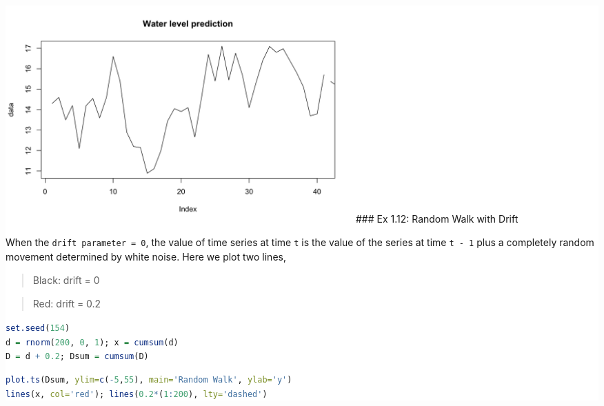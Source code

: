 <img src="figure/unnamed-chunk-5.png" title="plot of chunk unnamed-chunk-5" alt="plot of chunk unnamed-chunk-5" width="504" />
### Ex 1.12: Random Walk with Drift

When the `drift parameter = 0`, the value of time series at time `t` is the value of the series at time `t - 1` plus a completely random movement determined by white noise. Here we plot two lines, 

> Black: drift = 0

> Red: drift = 0.2


```r
set.seed(154)
d = rnorm(200, 0, 1); x = cumsum(d)
D = d + 0.2; Dsum = cumsum(D)
```


```r
plot.ts(Dsum, ylim=c(-5,55), main='Random Walk', ylab='y')
lines(x, col='red'); lines(0.2*(1:200), lty='dashed')
```

